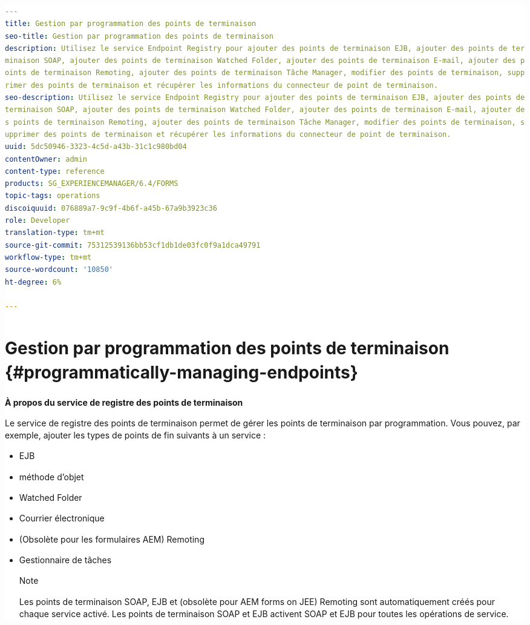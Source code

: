```yaml
---
title: Gestion par programmation des points de terminaison
seo-title: Gestion par programmation des points de terminaison
description: Utilisez le service Endpoint Registry pour ajouter des points de terminaison EJB, ajouter des points de terminaison SOAP, ajouter des points de terminaison Watched Folder, ajouter des points de terminaison E-mail, ajouter des points de terminaison Remoting, ajouter des points de terminaison Tâche Manager, modifier des points de terminaison, supprimer des points de terminaison et récupérer les informations du connecteur de point de terminaison.
seo-description: Utilisez le service Endpoint Registry pour ajouter des points de terminaison EJB, ajouter des points de terminaison SOAP, ajouter des points de terminaison Watched Folder, ajouter des points de terminaison E-mail, ajouter des points de terminaison Remoting, ajouter des points de terminaison Tâche Manager, modifier des points de terminaison, supprimer des points de terminaison et récupérer les informations du connecteur de point de terminaison.
uuid: 5dc50946-3323-4c5d-a43b-31c1c980bd04
contentOwner: admin
content-type: reference
products: SG_EXPERIENCEMANAGER/6.4/FORMS
topic-tags: operations
discoiquuid: 076889a7-9c9f-4b6f-a45b-67a9b3923c36
role: Developer
translation-type: tm+mt
source-git-commit: 75312539136bb53cf1db1de03fc0f9a1dca49791
workflow-type: tm+mt
source-wordcount: '10850'
ht-degree: 6%

---
```



# Gestion par programmation des points de terminaison {#programmatically-managing-endpoints}

**À propos du service de registre des points de terminaison**

Le service de registre des points de terminaison permet de gérer les points de terminaison par programmation. Vous pouvez, par exemple, ajouter les types de points de fin suivants à un service :

* EJB
* méthode d’objet
* Watched Folder
* Courrier électronique
* (Obsolète pour les formulaires AEM) Remoting
* Gestionnaire de tâches

   >[!NOTE]
   >
   >Les points de terminaison SOAP, EJB et (obsolète pour AEM forms on JEE) Remoting sont automatiquement créés pour chaque service activé. Les points de terminaison SOAP et EJB activent SOAP et EJB pour toutes les opérations de service.
